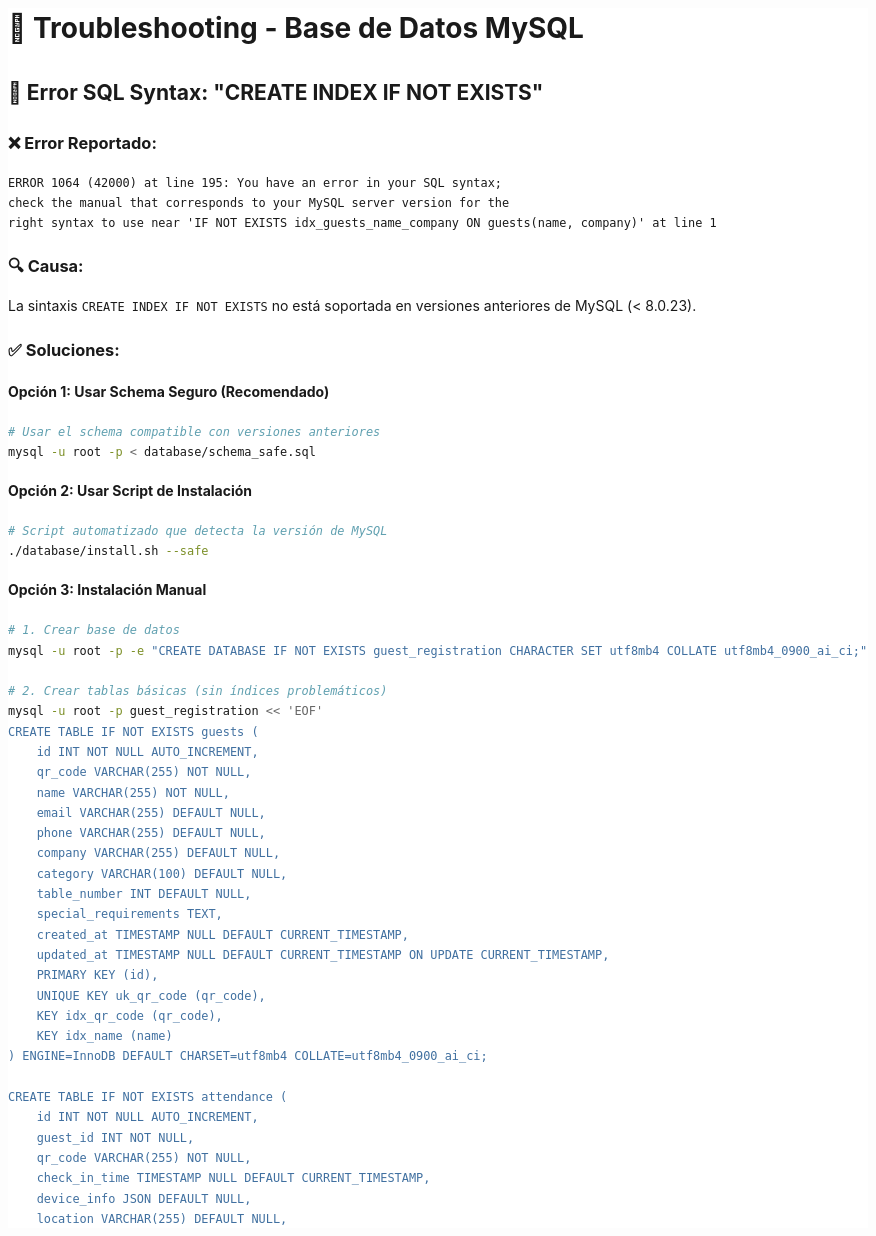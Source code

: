 # 🔧 Troubleshooting - Base de Datos MySQL

## 🚨 Error SQL Syntax: "CREATE INDEX IF NOT EXISTS"

### **❌ Error Reportado:**
```
ERROR 1064 (42000) at line 195: You have an error in your SQL syntax; 
check the manual that corresponds to your MySQL server version for the 
right syntax to use near 'IF NOT EXISTS idx_guests_name_company ON guests(name, company)' at line 1
```

### **🔍 Causa:**
La sintaxis `CREATE INDEX IF NOT EXISTS` no está soportada en versiones anteriores de MySQL (< 8.0.23).

### **✅ Soluciones:**

#### **Opción 1: Usar Schema Seguro (Recomendado)**
```bash
# Usar el schema compatible con versiones anteriores
mysql -u root -p < database/schema_safe.sql
```

#### **Opción 2: Usar Script de Instalación**
```bash
# Script automatizado que detecta la versión de MySQL
./database/install.sh --safe
```

#### **Opción 3: Instalación Manual**
```bash
# 1. Crear base de datos
mysql -u root -p -e "CREATE DATABASE IF NOT EXISTS guest_registration CHARACTER SET utf8mb4 COLLATE utf8mb4_0900_ai_ci;"

# 2. Crear tablas básicas (sin índices problemáticos)
mysql -u root -p guest_registration << 'EOF'
CREATE TABLE IF NOT EXISTS guests (
    id INT NOT NULL AUTO_INCREMENT,
    qr_code VARCHAR(255) NOT NULL,
    name VARCHAR(255) NOT NULL,
    email VARCHAR(255) DEFAULT NULL,
    phone VARCHAR(255) DEFAULT NULL,
    company VARCHAR(255) DEFAULT NULL,
    category VARCHAR(100) DEFAULT NULL,
    table_number INT DEFAULT NULL,
    special_requirements TEXT,
    created_at TIMESTAMP NULL DEFAULT CURRENT_TIMESTAMP,
    updated_at TIMESTAMP NULL DEFAULT CURRENT_TIMESTAMP ON UPDATE CURRENT_TIMESTAMP,
    PRIMARY KEY (id),
    UNIQUE KEY uk_qr_code (qr_code),
    KEY idx_qr_code (qr_code),
    KEY idx_name (name)
) ENGINE=InnoDB DEFAULT CHARSET=utf8mb4 COLLATE=utf8mb4_0900_ai_ci;

CREATE TABLE IF NOT EXISTS attendance (
    id INT NOT NULL AUTO_INCREMENT,
    guest_id INT NOT NULL,
    qr_code VARCHAR(255) NOT NULL,
    check_in_time TIMESTAMP NULL DEFAULT CURRENT_TIMESTAMP,
    device_info JSON DEFAULT NULL,
    location VARCHAR(255) DEFAULT NULL,
```